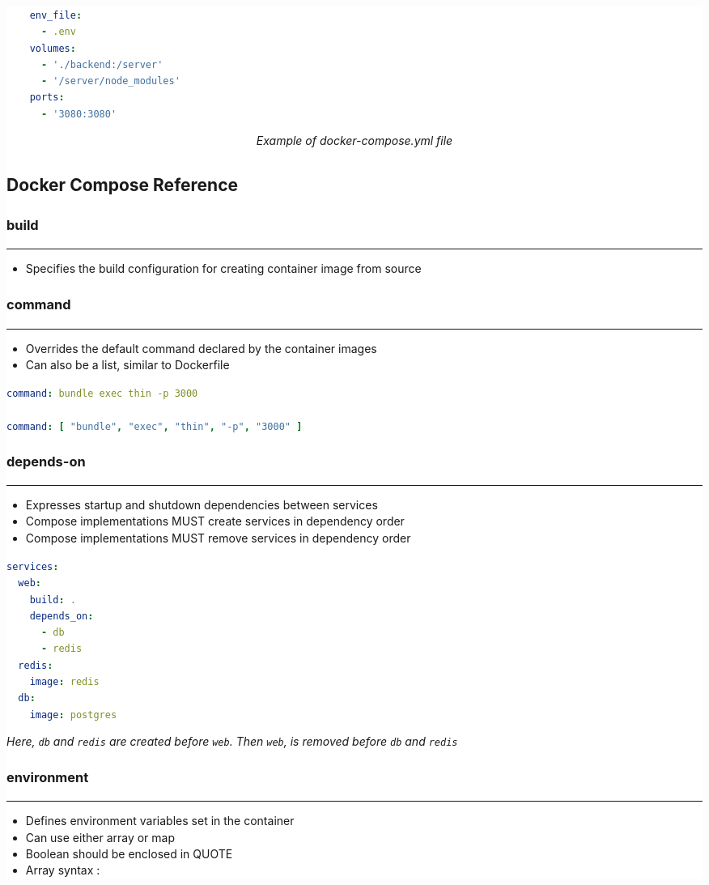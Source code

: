 ~~~yml
    env_file:
      - .env
    volumes:
      - './backend:/server'
      - '/server/node_modules'
    ports:
      - '3080:3080'
~~~
<p align="center">
    <em>Example of docker-compose.yml file</em>
</p>

## Docker Compose Reference

### build
***
- Specifies the build configuration for creating container image from source

### command
***
- Overrides the default command declared by the container images
- Can also be a list, similar to Dockerfile

~~~yml
command: bundle exec thin -p 3000

command: [ "bundle", "exec", "thin", "-p", "3000" ]
~~~

### depends-on
***
- Expresses startup and shutdown dependencies between services
- Compose implementations MUST create services in dependency order
- Compose implementations MUST remove services in dependency order

~~~yml
services:
  web:
    build: .
    depends_on:
      - db
      - redis
  redis:
    image: redis
  db:
    image: postgres
~~~
_Here, `db` and `redis` are created before `web`. Then `web`, is removed before `db` and `redis`_

### environment
***
- Defines environment variables set in the container
- Can use either array or map
- Boolean should be enclosed in QUOTE
- Array syntax :
